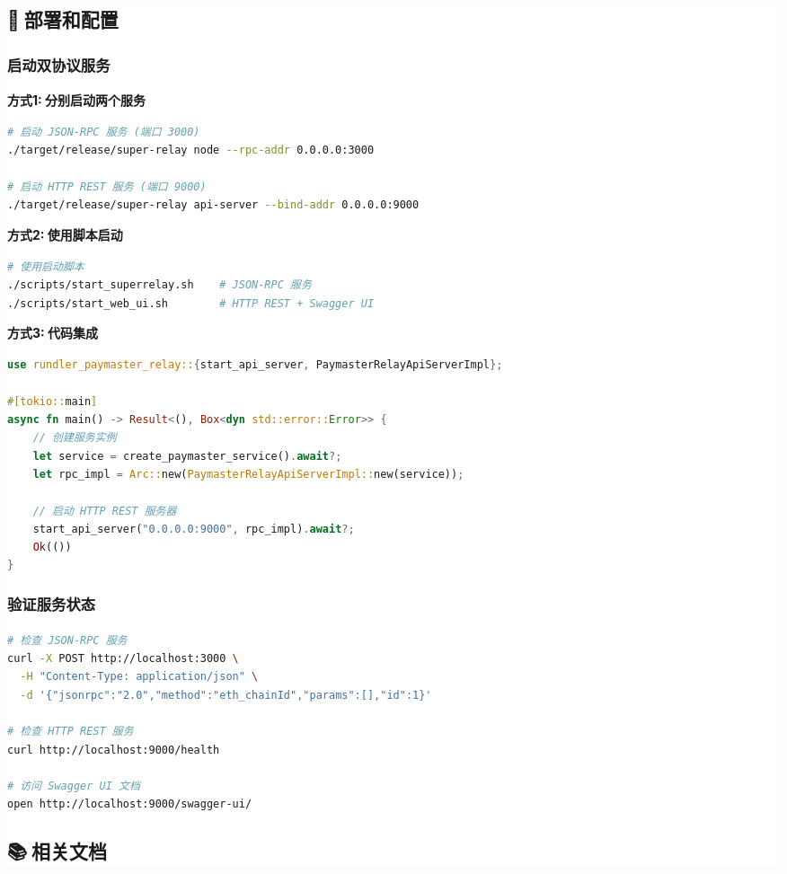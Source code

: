 ## 🚀 部署和配置

### 启动双协议服务

**方式1: 分别启动两个服务**
```bash
# 启动 JSON-RPC 服务 (端口 3000)
./target/release/super-relay node --rpc-addr 0.0.0.0:3000

# 启动 HTTP REST 服务 (端口 9000) 
./target/release/super-relay api-server --bind-addr 0.0.0.0:9000
```

**方式2: 使用脚本启动** 
```bash
# 使用启动脚本
./scripts/start_superrelay.sh    # JSON-RPC 服务
./scripts/start_web_ui.sh        # HTTP REST + Swagger UI
```

**方式3: 代码集成**
```rust
use rundler_paymaster_relay::{start_api_server, PaymasterRelayApiServerImpl};

#[tokio::main]
async fn main() -> Result<(), Box<dyn std::error::Error>> {
    // 创建服务实例
    let service = create_paymaster_service().await?;
    let rpc_impl = Arc::new(PaymasterRelayApiServerImpl::new(service));
    
    // 启动 HTTP REST 服务器
    start_api_server("0.0.0.0:9000", rpc_impl).await?;
    Ok(())
}
```

### 验证服务状态

```bash
# 检查 JSON-RPC 服务
curl -X POST http://localhost:3000 \
  -H "Content-Type: application/json" \
  -d '{"jsonrpc":"2.0","method":"eth_chainId","params":[],"id":1}'

# 检查 HTTP REST 服务
curl http://localhost:9000/health

# 访问 Swagger UI 文档
open http://localhost:9000/swagger-ui/
```

## 📚 相关文档
